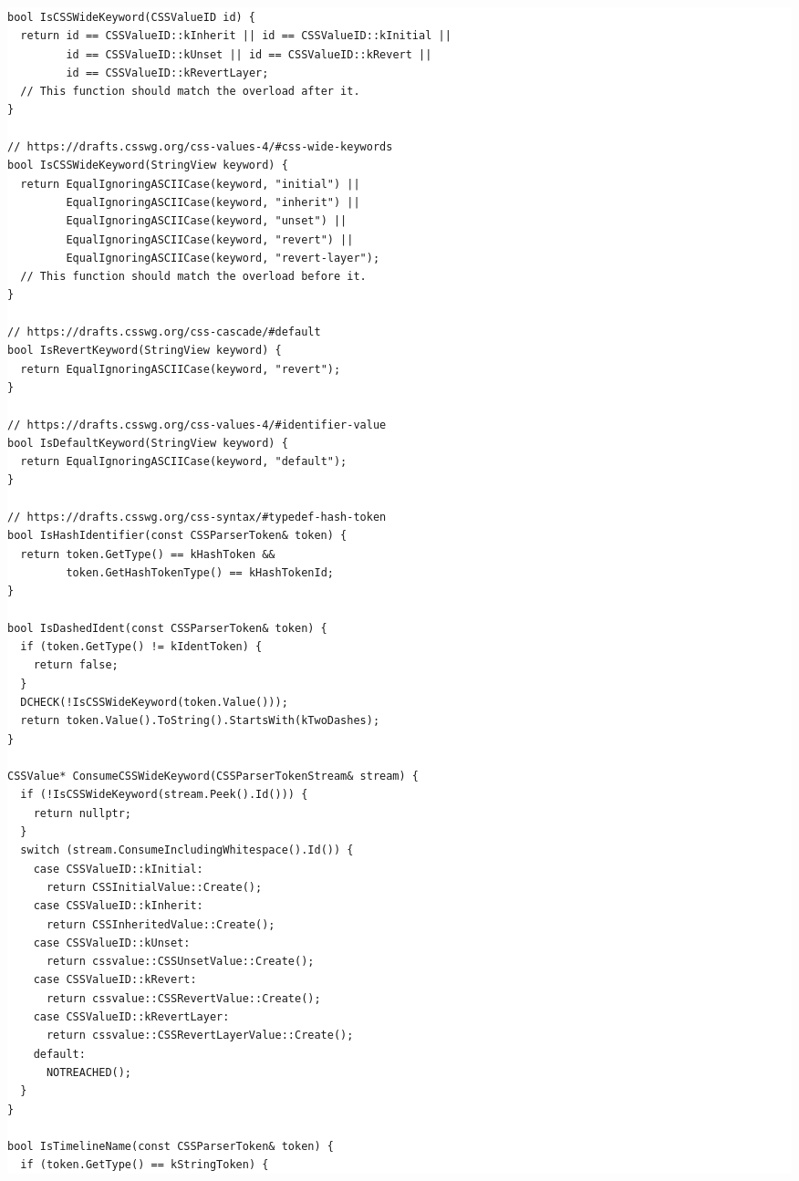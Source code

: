 ```
bool IsCSSWideKeyword(CSSValueID id) {
  return id == CSSValueID::kInherit || id == CSSValueID::kInitial ||
         id == CSSValueID::kUnset || id == CSSValueID::kRevert ||
         id == CSSValueID::kRevertLayer;
  // This function should match the overload after it.
}

// https://drafts.csswg.org/css-values-4/#css-wide-keywords
bool IsCSSWideKeyword(StringView keyword) {
  return EqualIgnoringASCIICase(keyword, "initial") ||
         EqualIgnoringASCIICase(keyword, "inherit") ||
         EqualIgnoringASCIICase(keyword, "unset") ||
         EqualIgnoringASCIICase(keyword, "revert") ||
         EqualIgnoringASCIICase(keyword, "revert-layer");
  // This function should match the overload before it.
}

// https://drafts.csswg.org/css-cascade/#default
bool IsRevertKeyword(StringView keyword) {
  return EqualIgnoringASCIICase(keyword, "revert");
}

// https://drafts.csswg.org/css-values-4/#identifier-value
bool IsDefaultKeyword(StringView keyword) {
  return EqualIgnoringASCIICase(keyword, "default");
}

// https://drafts.csswg.org/css-syntax/#typedef-hash-token
bool IsHashIdentifier(const CSSParserToken& token) {
  return token.GetType() == kHashToken &&
         token.GetHashTokenType() == kHashTokenId;
}

bool IsDashedIdent(const CSSParserToken& token) {
  if (token.GetType() != kIdentToken) {
    return false;
  }
  DCHECK(!IsCSSWideKeyword(token.Value()));
  return token.Value().ToString().StartsWith(kTwoDashes);
}

CSSValue* ConsumeCSSWideKeyword(CSSParserTokenStream& stream) {
  if (!IsCSSWideKeyword(stream.Peek().Id())) {
    return nullptr;
  }
  switch (stream.ConsumeIncludingWhitespace().Id()) {
    case CSSValueID::kInitial:
      return CSSInitialValue::Create();
    case CSSValueID::kInherit:
      return CSSInheritedValue::Create();
    case CSSValueID::kUnset:
      return cssvalue::CSSUnsetValue::Create();
    case CSSValueID::kRevert:
      return cssvalue::CSSRevertValue::Create();
    case CSSValueID::kRevertLayer:
      return cssvalue::CSSRevertLayerValue::Create();
    default:
      NOTREACHED();
  }
}

bool IsTimelineName(const CSSParserToken& token) {
  if (token.GetType() == kStringToken) {
```